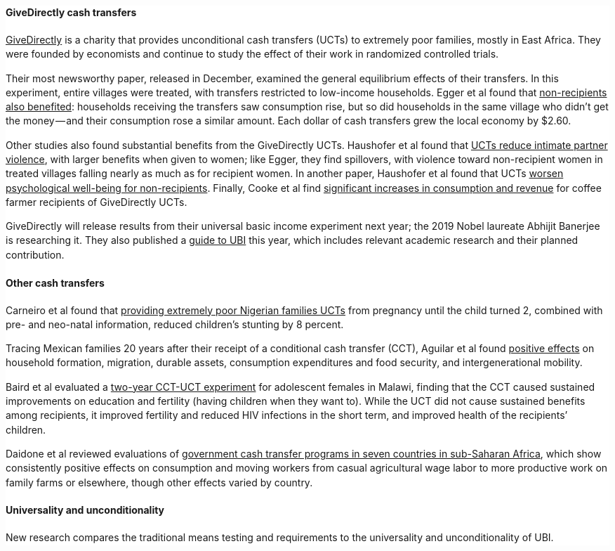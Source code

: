 #### GiveDirectly cash transfers

[GiveDirectly](http://givedirectly.org) is a charity that provides unconditional cash transfers (UCTs) to extremely poor families, mostly in East Africa. They were founded by economists and continue to study the effect of their work in randomized controlled trials.

Their most newsworthy paper, released in December, examined the general equilibrium effects of their transfers. In this experiment, entire villages were treated, with transfers restricted to low-income households. Egger et al found that [non-recipients also benefited](http://emiguel.econ.berkeley.edu/assets/miguel_research/88/GE-Paper_2019-12-18.pdf): households receiving the transfers saw consumption rise, but so did households in the same village who didn’t get the money — and their consumption rose a similar amount. Each dollar of cash transfers grew the local economy by $2.60.

Other studies also found substantial benefits from the GiveDirectly UCTs. Haushofer et al found that [UCTs reduce intimate partner violence](https://www.princeton.edu/~joha/publications/Haushofer_Ringdal_Shapiro_Wang_IPV_2019-07-13_jh.pdf), with larger benefits when given to women; like Egger, they find spillovers, with violence toward non-recipient women in treated villages falling nearly as much as for recipient women. In another paper, Haushofer et al found that UCTs [worsen psychological well-being for non-recipients](https://www.princeton.edu/~joha/publications/Haushofer_Reisinger_Shapiro_Inequality_2019.pdf). Finally, Cooke et al find [significant increases in consumption and revenue](https://www.givedirectly.org/wp-content/uploads/2019/06/Cash_Crop_Ugandan_CoffeeRCT.pdf) for coffee farmer recipients of GiveDirectly UCTs.

GiveDirectly will release results from their universal basic income experiment next year; the 2019 Nobel laureate Abhijit Banerjee is researching it. They also published a [guide to UBI](https://www.givedirectly.org/basic-income/) this year, which includes relevant academic research and their planned contribution.

#### Other cash transfers

Carneiro et al found that [providing extremely poor Nigerian families UCTs](http://www.homepages.ucl.ac.uk/~uctpimr/research/CDGP.pdf) from pregnancy until the child turned 2, combined with pre- and neo-natal information, reduced children’s stunting by 8 percent.

Tracing Mexican families 20 years after their receipt of a conditional cash transfer (CCT), Aguilar et al found [positive effects](http://documents.worldbank.org/curated/en/423621568052375850/pdf/Long-Term-Effects-of-PROSPERA-on-Welfare.pdf) on household formation, migration, durable assets, consumption expenditures and food security, and intergenerational mobility.

Baird et al evaluated a [two-year CCT-UCT experiment](https://gps.ucsd.edu/_files/faculty/mcintosh/mcintosh_research_when-the-money-runs-out.pdf) for adolescent females in Malawi, finding that the CCT caused sustained improvements on education and fertility (having children when they want to). While the UCT did not cause sustained benefits among recipients, it improved fertility and reduced HIV infections in the short term, and improved health of the recipients’ children.

Daidone et al reviewed evaluations of [government cash transfer programs in seven countries in sub-Saharan Africa](https://academic.oup.com/ajae/article/101/5/1401/5420281), which show consistently positive effects on consumption and moving workers from casual agricultural wage labor to more productive work on family farms or elsewhere, though other effects varied by country.

#### Universality and unconditionality

New research compares the traditional means testing and requirements to the universality and unconditionality of UBI.
